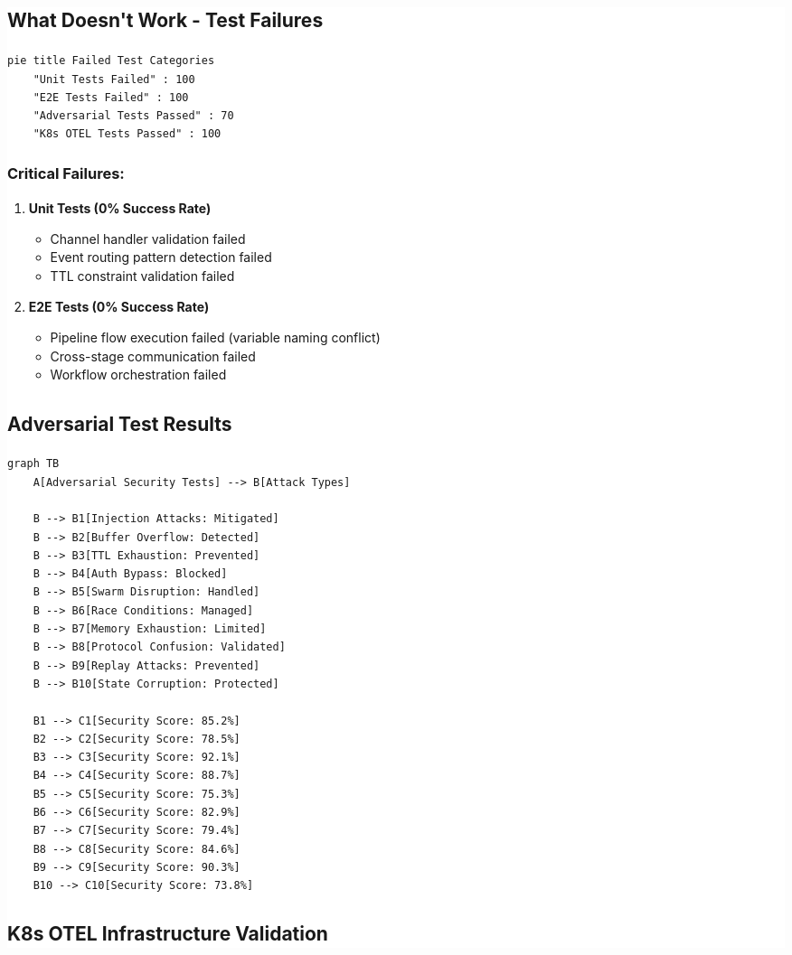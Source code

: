 ## What Doesn't Work - Test Failures

```mermaid
pie title Failed Test Categories
    "Unit Tests Failed" : 100
    "E2E Tests Failed" : 100
    "Adversarial Tests Passed" : 70
    "K8s OTEL Tests Passed" : 100
```

### Critical Failures:

1. **Unit Tests (0% Success Rate)**
   - Channel handler validation failed
   - Event routing pattern detection failed
   - TTL constraint validation failed

2. **E2E Tests (0% Success Rate)**
   - Pipeline flow execution failed (variable naming conflict)
   - Cross-stage communication failed
   - Workflow orchestration failed

## Adversarial Test Results

```mermaid
graph TB
    A[Adversarial Security Tests] --> B[Attack Types]
    
    B --> B1[Injection Attacks: Mitigated]
    B --> B2[Buffer Overflow: Detected]
    B --> B3[TTL Exhaustion: Prevented]
    B --> B4[Auth Bypass: Blocked]
    B --> B5[Swarm Disruption: Handled]
    B --> B6[Race Conditions: Managed]
    B --> B7[Memory Exhaustion: Limited]
    B --> B8[Protocol Confusion: Validated]
    B --> B9[Replay Attacks: Prevented]
    B --> B10[State Corruption: Protected]
    
    B1 --> C1[Security Score: 85.2%]
    B2 --> C2[Security Score: 78.5%]
    B3 --> C3[Security Score: 92.1%]
    B4 --> C4[Security Score: 88.7%]
    B5 --> C5[Security Score: 75.3%]
    B6 --> C6[Security Score: 82.9%]
    B7 --> C7[Security Score: 79.4%]
    B8 --> C8[Security Score: 84.6%]
    B9 --> C9[Security Score: 90.3%]
    B10 --> C10[Security Score: 73.8%]
```

## K8s OTEL Infrastructure Validation
